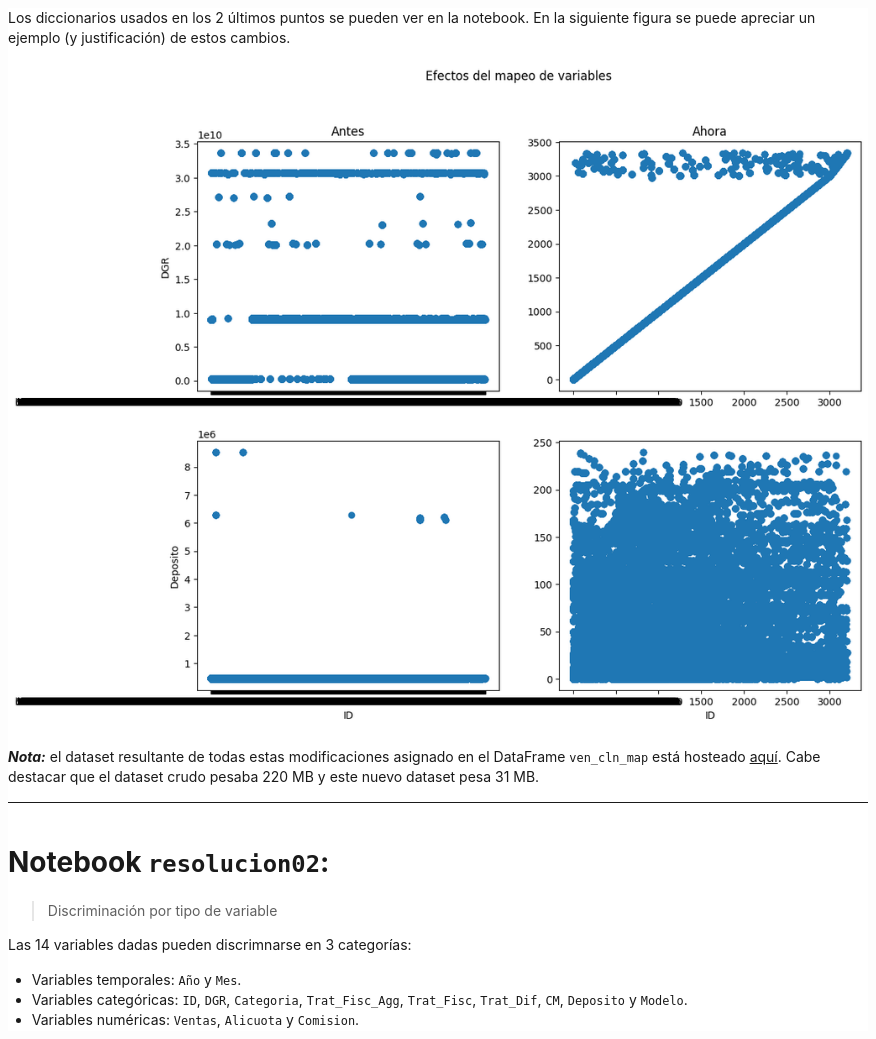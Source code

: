 Los diccionarios usados en los 2 últimos puntos se pueden ver en la notebook. En la siguiente figura se puede apreciar un ejemplo (y justificación) de estos cambios.

![mapeo_ej](mapeo_ej.png)

***Nota:*** el dataset resultante de todas estas modificaciones asignado en el DataFrame `ven_cln_map` está hosteado [aquí](https://www.dropbox.com/scl/fi/684jriu2g52lqyv45z53s/ven_cln_map.csv?dl=1&rlkey=hr7lcqja46a9fj5bdx7ofdgah). Cabe destacar que el dataset crudo pesaba 220 MB y este nuevo dataset pesa 31 MB.

---
# Notebook `resolucion02`: 

> Discriminación por tipo de variable

Las 14 variables dadas pueden discrimnarse en 3 categorías:
* Variables temporales: `Año` y `Mes`. 
* Variables categóricas: `ID`, `DGR`, `Categoria`, `Trat_Fisc_Agg`, `Trat_Fisc`, `Trat_Dif`, `CM`, `Deposito` y `Modelo`.
* Variables numéricas: `Ventas`, `Alicuota` y `Comision`.
